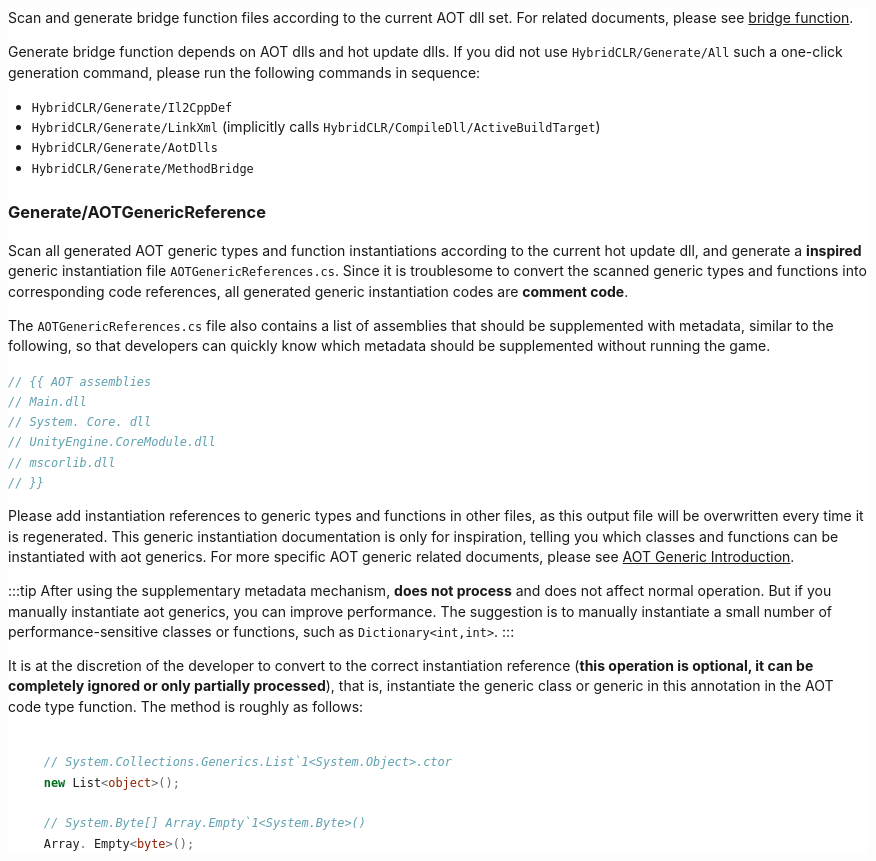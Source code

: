 Scan and generate bridge function files according to the current AOT dll set. For related documents, please see [bridge function](methodbridge.md).

Generate bridge function depends on AOT dlls and hot update dlls. If you did not use `HybridCLR/Generate/All` such a one-click generation command, please run the following commands in sequence:

- `HybridCLR/Generate/Il2CppDef`
- `HybridCLR/Generate/LinkXml` (implicitly calls `HybridCLR/CompileDll/ActiveBuildTarget`)
- `HybridCLR/Generate/AotDlls`
- `HybridCLR/Generate/MethodBridge`

### Generate/AOTGenericReference

Scan all generated AOT generic types and function instantiations according to the current hot update dll, and generate a **inspired** generic instantiation file `AOTGenericReferences.cs`.
Since it is troublesome to convert the scanned generic types and functions into corresponding code references, all generated generic instantiation codes are **comment code**.

The `AOTGenericReferences.cs` file also contains a list of assemblies that should be supplemented with metadata, similar to the following, so that developers can quickly know which metadata should be supplemented without running the game.

```csharp
// {{ AOT assemblies
// Main.dll
// System. Core. dll
// UnityEngine.CoreModule.dll
// mscorlib.dll
// }}
```


Please add instantiation references to generic types and functions in other files, as this output file will be overwritten every time it is regenerated.
This generic instantiation documentation is only for inspiration, telling you which classes and functions can be instantiated with aot generics.
For more specific AOT generic related documents, please see [AOT Generic Introduction](../basic/aotgeneric.md).

:::tip
After using the supplementary metadata mechanism, **does not process** and does not affect normal operation. But if you manually instantiate aot generics, you can improve performance. The suggestion is to manually instantiate a small number of performance-sensitive classes or functions, such as `Dictionary<int,int>`.
:::

It is at the discretion of the developer to convert to the correct instantiation reference (**this operation is optional, it can be completely ignored or only partially processed**), that is, instantiate the generic class or generic in this annotation in the AOT code type function. The method is roughly as follows:

```csharp

     // System.Collections.Generics.List`1<System.Object>.ctor
     new List<object>();

     // System.Byte[] Array.Empty`1<System.Byte>()
     Array. Empty<byte>();

```
